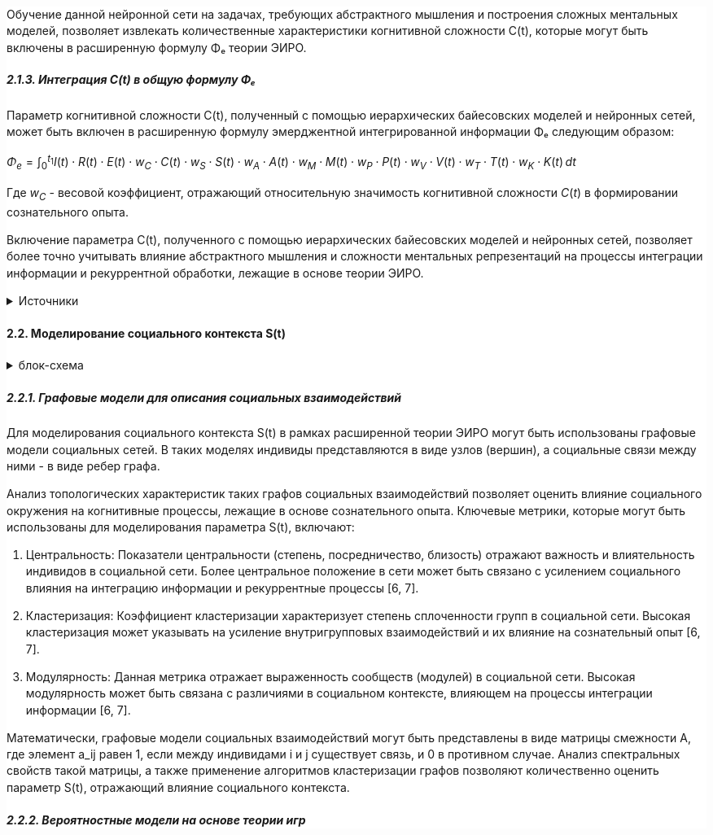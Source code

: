 Обучение данной нейронной сети на задачах, требующих абстрактного мышления и построения сложных ментальных моделей, позволяет извлекать количественные характеристики когнитивной сложности C(t), которые могут быть включены в расширенную формулу Φₑ теории ЭИРО.

##### 2.1.3. Интеграция C(t) в общую формулу Φₑ

Параметр когнитивной сложности C(t), полученный с помощью иерархических байесовских моделей и нейронных сетей, может быть включен в расширенную формулу эмерджентной интегрированной информации Φₑ следующим образом:

$Φ_e = \int_{0}^{t_1} I(t) \cdot R(t) \cdot E(t) \cdot w_C \cdot C(t) \cdot w_S \cdot S(t) \cdot w_A \cdot A(t) \cdot w_M \cdot M(t) \cdot w_P \cdot P(t) \cdot w_V \cdot V(t) \cdot w_T \cdot T(t) \cdot w_K \cdot K(t) \, dt$

Где $w_C$ - весовой коэффициент, отражающий относительную значимость когнитивной сложности $C(t)$ в формировании сознательного опыта.

Включение параметра C(t), полученного с помощью иерархических байесовских моделей и нейронных сетей, позволяет более точно учитывать влияние абстрактного мышления и сложности ментальных репрезентаций на процессы интеграции информации и рекуррентной обработки, лежащие в основе теории ЭИРО.

<details><summary>Источники</summary></details>


#### 2.2. Моделирование социального контекста S(t)

<details><summary>блок-схема</summary></details>

##### 2.2.1. Графовые модели для описания социальных взаимодействий

Для моделирования социального контекста S(t) в рамках расширенной теории ЭИРО могут быть использованы графовые модели социальных сетей. В таких моделях индивиды представляются в виде узлов (вершин), а социальные связи между ними - в виде ребер графа.

Анализ топологических характеристик таких графов социальных взаимодействий позволяет оценить влияние социального окружения на когнитивные процессы, лежащие в основе сознательного опыта. Ключевые метрики, которые могут быть использованы для моделирования параметра S(t), включают:

1. Центральность: Показатели центральности (степень, посредничество, близость) отражают важность и влиятельность индивидов в социальной сети. Более центральное положение в сети может быть связано с усилением социального влияния на интеграцию информации и рекуррентные процессы [6, 7].

2. Кластеризация: Коэффициент кластеризации характеризует степень сплоченности групп в социальной сети. Высокая кластеризация может указывать на усиление внутригрупповых взаимодействий и их влияние на сознательный опыт [6, 7].

3. Модулярность: Данная метрика отражает выраженность сообществ (модулей) в социальной сети. Высокая модулярность может быть связана с различиями в социальном контексте, влияющем на процессы интеграции информации [6, 7].

Математически, графовые модели социальных взаимодействий могут быть представлены в виде матрицы смежности A, где элемент a_ij равен 1, если между индивидами i и j существует связь, и 0 в противном случае. Анализ спектральных свойств такой матрицы, а также применение алгоритмов кластеризации графов позволяют количественно оценить параметр S(t), отражающий влияние социального контекста.

##### 2.2.2. Вероятностные модели на основе теории игр
